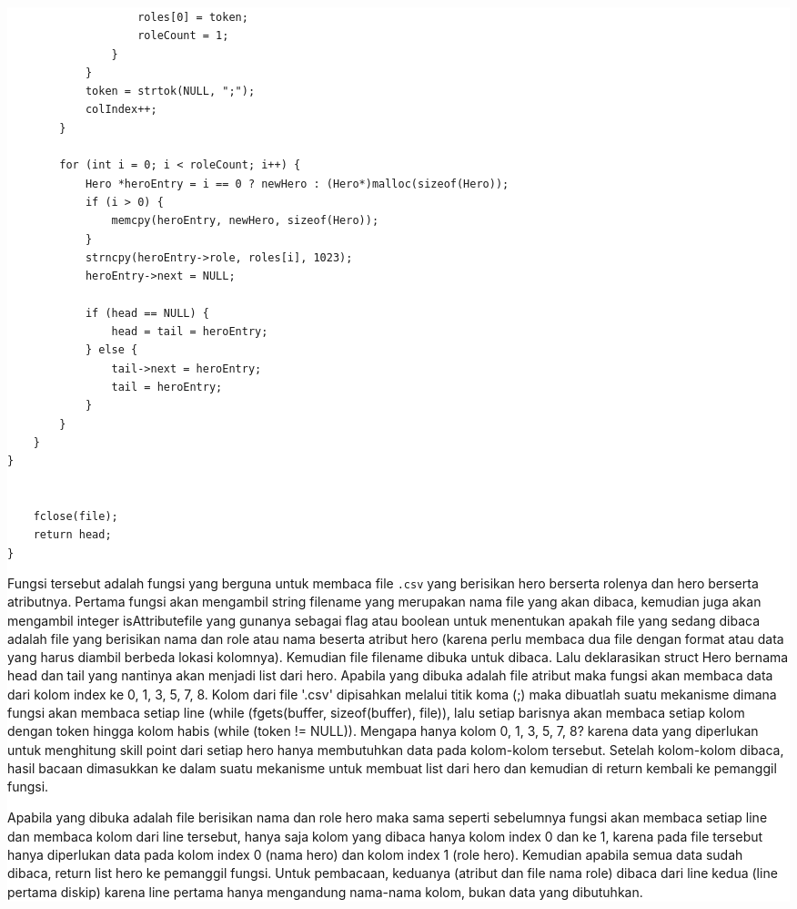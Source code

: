 ```
                    roles[0] = token;
                    roleCount = 1;
                }
            }
            token = strtok(NULL, ";");
            colIndex++;
        }

        for (int i = 0; i < roleCount; i++) {
            Hero *heroEntry = i == 0 ? newHero : (Hero*)malloc(sizeof(Hero));
            if (i > 0) {  
                memcpy(heroEntry, newHero, sizeof(Hero));
            }
            strncpy(heroEntry->role, roles[i], 1023); 
            heroEntry->next = NULL;

            if (head == NULL) {
                head = tail = heroEntry;
            } else {
                tail->next = heroEntry;
                tail = heroEntry;
            }
        }
    }
}

    
    fclose(file);
    return head;
}
```
Fungsi tersebut adalah fungsi yang berguna untuk membaca file `.csv` yang berisikan hero berserta rolenya dan hero berserta atributnya. Pertama fungsi akan mengambil string filename yang merupakan nama file yang akan dibaca, kemudian juga akan mengambil integer isAttributefile yang gunanya sebagai flag atau boolean untuk menentukan apakah file yang sedang dibaca adalah file yang berisikan nama dan role atau nama beserta atribut hero (karena perlu membaca dua file dengan format atau data yang harus diambil berbeda lokasi kolomnya). Kemudian file filename dibuka untuk dibaca. Lalu deklarasikan struct Hero bernama head dan tail yang nantinya akan menjadi list dari hero. Apabila yang dibuka adalah file atribut maka fungsi akan membaca data dari kolom index ke 0, 1, 3, 5, 7, 8. Kolom dari file '.csv' dipisahkan melalui titik koma (;) maka dibuatlah suatu mekanisme dimana fungsi akan membaca setiap line (while (fgets(buffer, sizeof(buffer), file)), lalu setiap barisnya akan membaca setiap kolom dengan token hingga kolom habis (while (token != NULL)). Mengapa hanya kolom 0, 1, 3, 5, 7, 8? karena data yang diperlukan untuk menghitung skill point dari setiap hero hanya membutuhkan data pada kolom-kolom tersebut. Setelah kolom-kolom dibaca, hasil bacaan dimasukkan ke dalam suatu mekanisme untuk membuat list dari hero dan kemudian di return kembali ke pemanggil fungsi. 

Apabila yang dibuka adalah file berisikan nama dan role hero maka sama seperti sebelumnya fungsi akan membaca setiap line dan membaca kolom dari line tersebut, hanya saja kolom yang dibaca hanya kolom index 0 dan ke 1, karena pada file tersebut hanya diperlukan data pada kolom index 0 (nama hero) dan kolom index 1 (role hero). Kemudian apabila semua data sudah dibaca, return list hero ke pemanggil fungsi. Untuk pembacaan, keduanya (atribut dan file nama role) dibaca dari line kedua (line pertama diskip) karena line pertama hanya mengandung nama-nama kolom, bukan data yang dibutuhkan.
